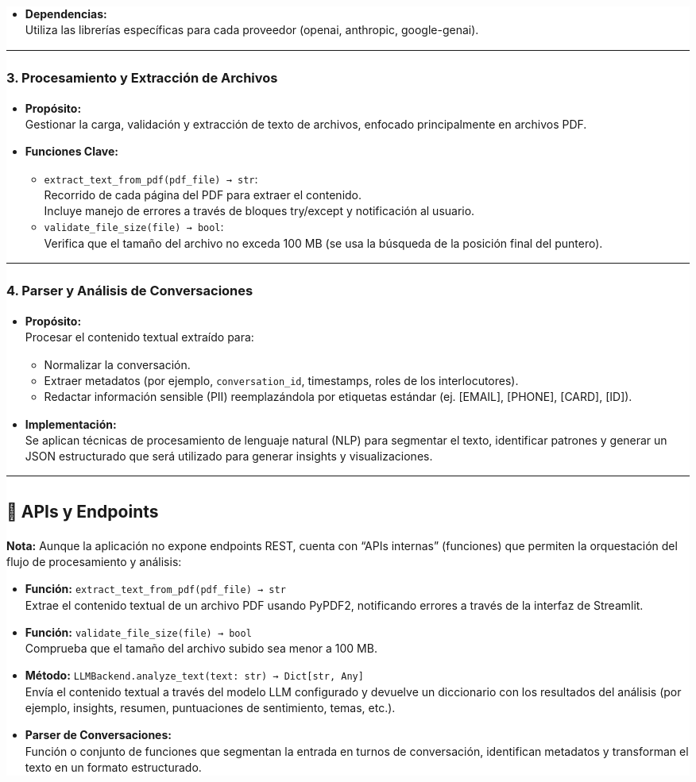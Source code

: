 - **Dependencias:**  
  Utiliza las librerías específicas para cada proveedor (openai, anthropic, google-genai).

---

### 3. Procesamiento y Extracción de Archivos

- **Propósito:**  
  Gestionar la carga, validación y extracción de texto de archivos, enfocado principalmente en archivos PDF.

- **Funciones Clave:**
  - `extract_text_from_pdf(pdf_file) → str`:  
    Recorrido de cada página del PDF para extraer el contenido.  
    Incluye manejo de errores a través de bloques try/except y notificación al usuario.
  - `validate_file_size(file) → bool`:  
    Verifica que el tamaño del archivo no exceda 100 MB (se usa la búsqueda de la posición final del puntero).

---

### 4. Parser y Análisis de Conversaciones

- **Propósito:**  
  Procesar el contenido textual extraído para:
  - Normalizar la conversación.
  - Extraer metadatos (por ejemplo, `conversation_id`, timestamps, roles de los interlocutores).
  - Redactar información sensible (PII) reemplazándola por etiquetas estándar (ej. [EMAIL], [PHONE], [CARD], [ID]).

- **Implementación:**  
  Se aplican técnicas de procesamiento de lenguaje natural (NLP) para segmentar el texto, identificar patrones y generar un JSON estructurado que será utilizado para generar insights y visualizaciones.

---

## 🚀 APIs y Endpoints

**Nota:** Aunque la aplicación no expone endpoints REST, cuenta con “APIs internas” (funciones) que permiten la orquestación del flujo de procesamiento y análisis:

- **Función:** `extract_text_from_pdf(pdf_file) → str`  
  Extrae el contenido textual de un archivo PDF usando PyPDF2, notificando errores a través de la interfaz de Streamlit.

- **Función:** `validate_file_size(file) → bool`  
  Comprueba que el tamaño del archivo subido sea menor a 100 MB.

- **Método:** `LLMBackend.analyze_text(text: str) → Dict[str, Any]`  
  Envía el contenido textual a través del modelo LLM configurado y devuelve un diccionario con los resultados del análisis (por ejemplo, insights, resumen, puntuaciones de sentimiento, temas, etc.).

- **Parser de Conversaciones:**  
  Función o conjunto de funciones que segmentan la entrada en turnos de conversación, identifican metadatos y transforman el texto en un formato estructurado.
